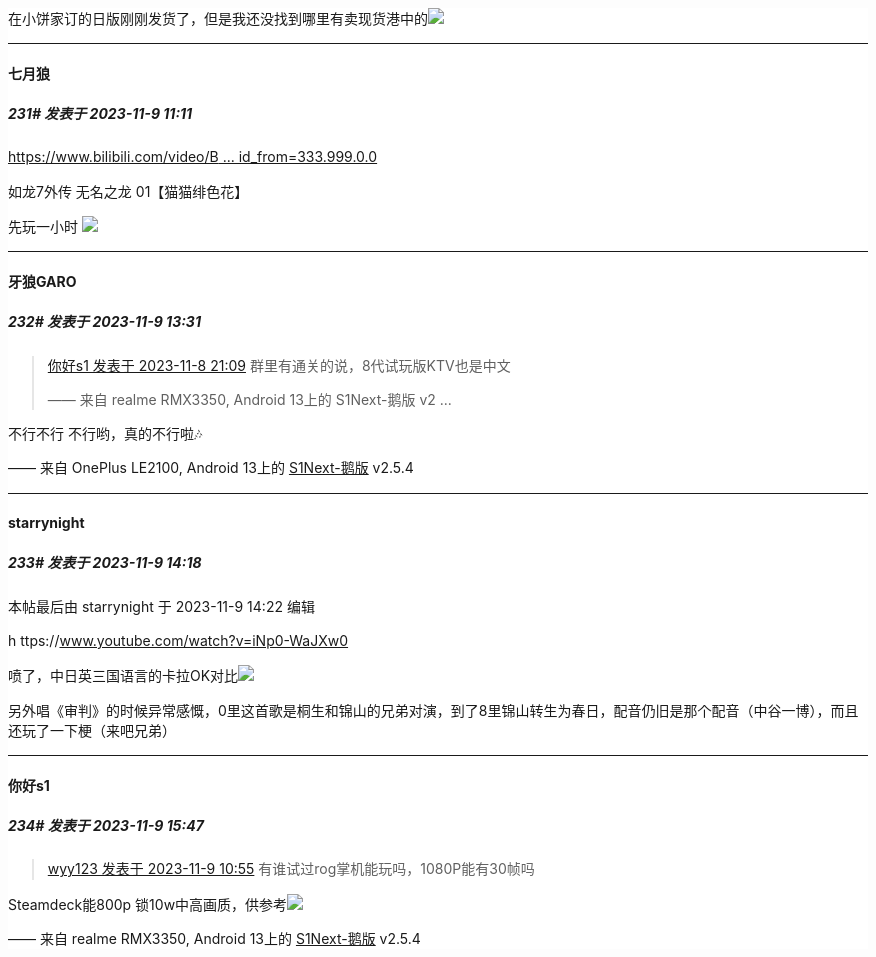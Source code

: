 在小饼家订的日版刚刚发货了，但是我还没找到哪里有卖现货港中的<img src="https://static.saraba1st.com/image/smiley/face2017/143.png" referrerpolicy="no-referrer">


*****

####  七月狼  
##### 231#       发表于 2023-11-9 11:11

[https://www.bilibili.com/video/B ... id_from=333.999.0.0](https://www.bilibili.com/video/BV1NN411g7ee/?spm_id_from=333.999.0.0)

如龙7外传 无名之龙 01【猫猫绯色花】

先玩一小时 <img src="https://static.saraba1st.com/image/smiley/face2017/009.gif" referrerpolicy="no-referrer">


*****

####  牙狼GARO  
##### 232#       发表于 2023-11-9 13:31

<blockquote><a href="httphttps://bbs.saraba1st.com/2b/forum.php?mod=redirect&amp;goto=findpost&amp;pid=62984814&amp;ptid=2092834" target="_blank">你好s1 发表于 2023-11-8 21:09</a>
群里有通关的说，8代试玩版KTV也是中文

—— 来自 realme RMX3350, Android 13上的 S1Next-鹅版 v2 ...</blockquote>
不行不行 不行哟，真的不行啦🎶

—— 来自 OnePlus LE2100, Android 13上的 [S1Next-鹅版](https://github.com/ykrank/S1-Next/releases) v2.5.4


*****

####  starrynight  
##### 233#       发表于 2023-11-9 14:18

 本帖最后由 starrynight 于 2023-11-9 14:22 编辑 

h ttps://www.youtube.com/watch?v=iNp0-WaJXw0

喷了，中日英三国语言的卡拉OK对比<img src="https://static.saraba1st.com/image/smiley/face2017/067.png" referrerpolicy="no-referrer">

另外唱《审判》的时候异常感慨，0里这首歌是桐生和锦山的兄弟对演，到了8里锦山转生为春日，配音仍旧是那个配音（中谷一博），而且还玩了一下梗（来吧兄弟）


*****

####  你好s1  
##### 234#       发表于 2023-11-9 15:47

<blockquote><a href="httphttps://bbs.saraba1st.com/2b/forum.php?mod=redirect&amp;goto=findpost&amp;pid=62989852&amp;ptid=2092834" target="_blank">wyy123 发表于 2023-11-9 10:55</a>
有谁试过rog掌机能玩吗，1080P能有30帧吗</blockquote>
Steamdeck能800p 锁10w中高画质，供参考<img src="https://static.saraba1st.com/image/smiley/face2017/054.png" referrerpolicy="no-referrer">

—— 来自 realme RMX3350, Android 13上的 [S1Next-鹅版](https://github.com/ykrank/S1-Next/releases) v2.5.4
